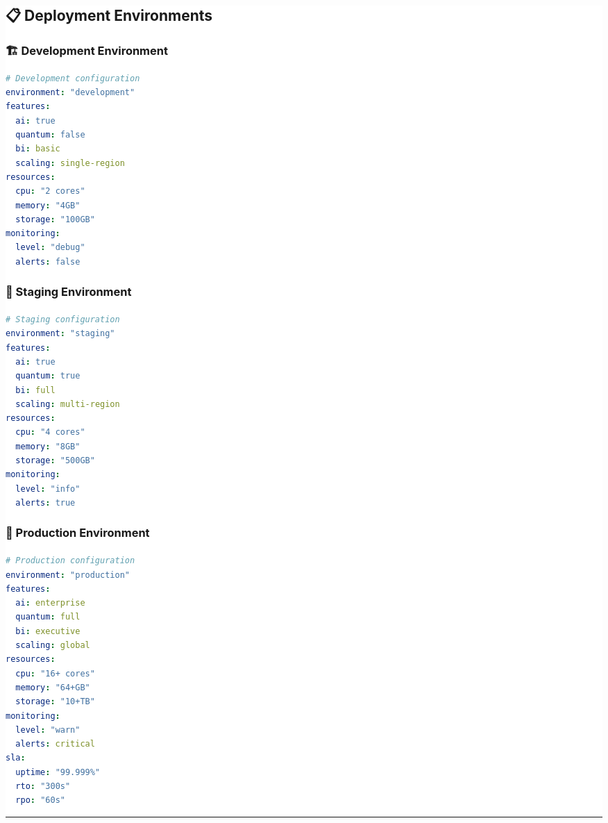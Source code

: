 
## 📋 **Deployment Environments**

### **🏗️ Development Environment**
```yaml
# Development configuration
environment: "development"
features:
  ai: true
  quantum: false
  bi: basic
  scaling: single-region
resources:
  cpu: "2 cores"
  memory: "4GB"
  storage: "100GB"
monitoring:
  level: "debug"
  alerts: false
```

### **🧪 Staging Environment**
```yaml
# Staging configuration
environment: "staging"
features:
  ai: true
  quantum: true
  bi: full
  scaling: multi-region
resources:
  cpu: "4 cores"
  memory: "8GB"
  storage: "500GB"
monitoring:
  level: "info"
  alerts: true
```

### **🚀 Production Environment**
```yaml
# Production configuration
environment: "production"
features:
  ai: enterprise
  quantum: full
  bi: executive
  scaling: global
resources:
  cpu: "16+ cores"
  memory: "64+GB"
  storage: "10+TB"
monitoring:
  level: "warn"
  alerts: critical
sla:
  uptime: "99.999%"
  rto: "300s"
  rpo: "60s"
```

---